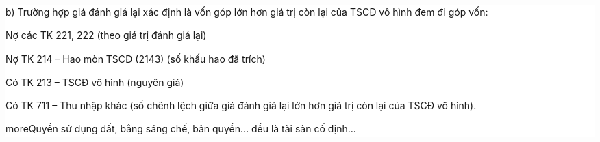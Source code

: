 
b) Trường hợp giá đánh giá lại xác định là vốn góp lớn hơn giá trị còn lại của TSCĐ vô hình đem đi góp vốn:


Nợ các TK 221, 222 (theo giá trị đánh giá lại)


Nợ TK 214 – Hao mòn TSCĐ (2143) (số khấu hao đã trích)


Có TK 213 – TSCĐ vô hình (nguyên giá)


Có TK 711 – Thu nhập khác (số chênh lệch giữa giá đánh giá lại lớn hơn giá trị còn lại của TSCĐ vô hình).



moreQuyền sử dụng đất, bằng sáng chế, bản quyền… đều là tài sản cố định…

